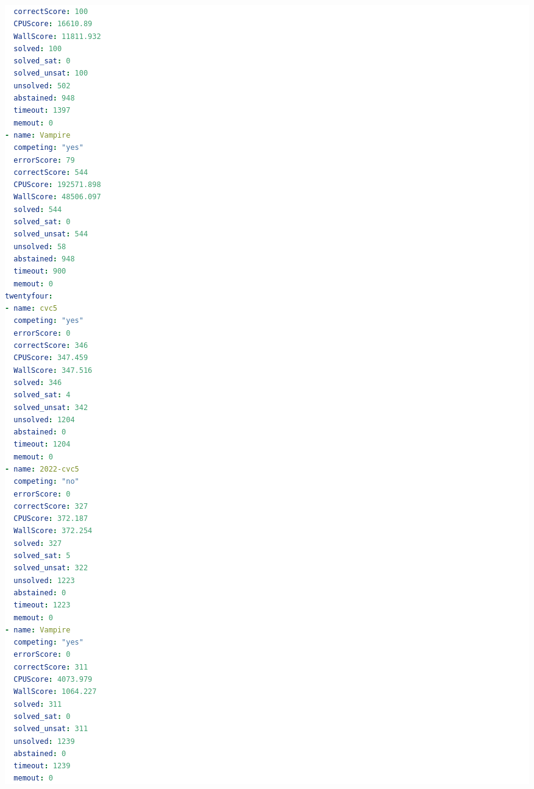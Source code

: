 ```yaml
  correctScore: 100
  CPUScore: 16610.89
  WallScore: 11811.932
  solved: 100
  solved_sat: 0
  solved_unsat: 100
  unsolved: 502
  abstained: 948
  timeout: 1397
  memout: 0
- name: Vampire
  competing: "yes"
  errorScore: 79
  correctScore: 544
  CPUScore: 192571.898
  WallScore: 48506.097
  solved: 544
  solved_sat: 0
  solved_unsat: 544
  unsolved: 58
  abstained: 948
  timeout: 900
  memout: 0
twentyfour:
- name: cvc5
  competing: "yes"
  errorScore: 0
  correctScore: 346
  CPUScore: 347.459
  WallScore: 347.516
  solved: 346
  solved_sat: 4
  solved_unsat: 342
  unsolved: 1204
  abstained: 0
  timeout: 1204
  memout: 0
- name: 2022-cvc5
  competing: "no"
  errorScore: 0
  correctScore: 327
  CPUScore: 372.187
  WallScore: 372.254
  solved: 327
  solved_sat: 5
  solved_unsat: 322
  unsolved: 1223
  abstained: 0
  timeout: 1223
  memout: 0
- name: Vampire
  competing: "yes"
  errorScore: 0
  correctScore: 311
  CPUScore: 4073.979
  WallScore: 1064.227
  solved: 311
  solved_sat: 0
  solved_unsat: 311
  unsolved: 1239
  abstained: 0
  timeout: 1239
  memout: 0
```